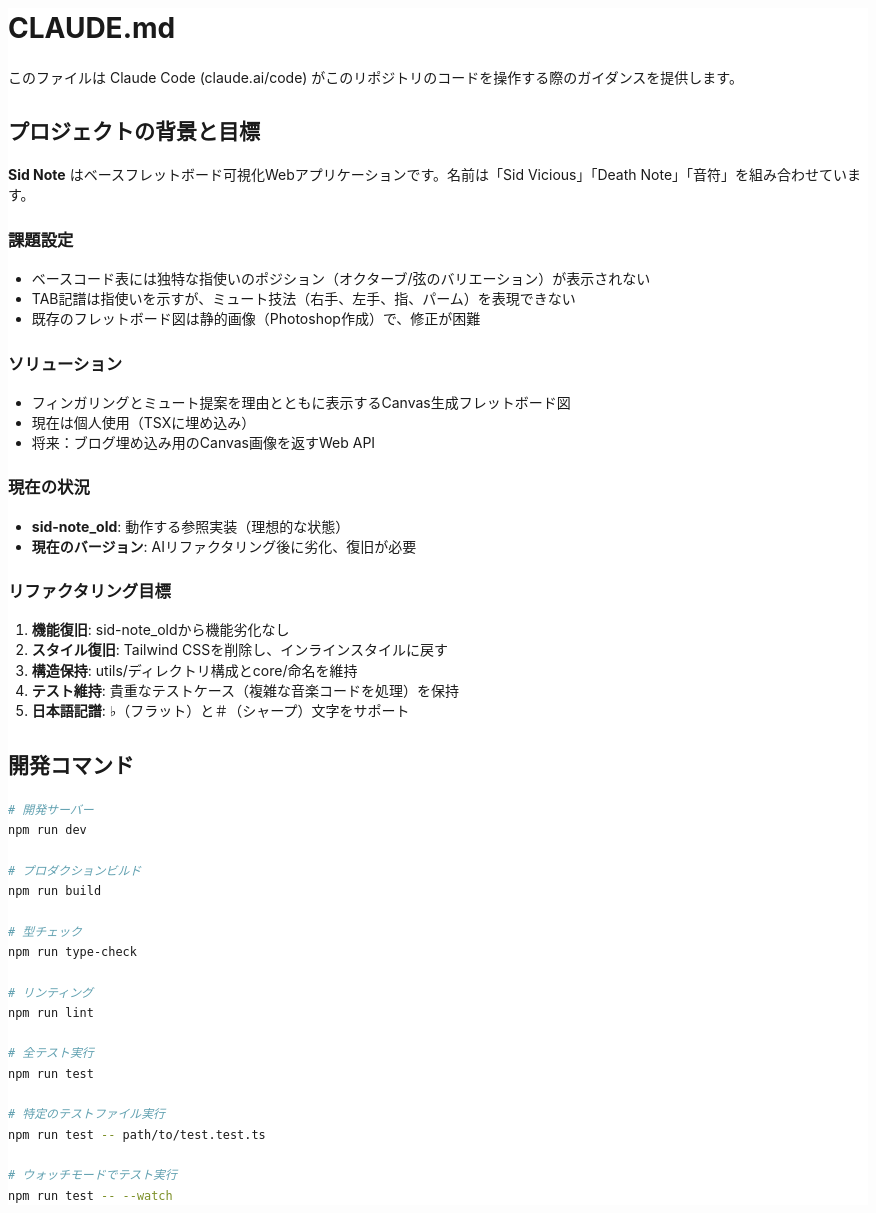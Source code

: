 # CLAUDE.md

このファイルは Claude Code (claude.ai/code) がこのリポジトリのコードを操作する際のガイダンスを提供します。

## プロジェクトの背景と目標

**Sid Note** はベースフレットボード可視化Webアプリケーションです。名前は「Sid Vicious」「Death Note」「音符」を組み合わせています。

### 課題設定
- ベースコード表には独特な指使いのポジション（オクターブ/弦のバリエーション）が表示されない
- TAB記譜は指使いを示すが、ミュート技法（右手、左手、指、パーム）を表現できない
- 既存のフレットボード図は静的画像（Photoshop作成）で、修正が困難

### ソリューション
- フィンガリングとミュート提案を理由とともに表示するCanvas生成フレットボード図
- 現在は個人使用（TSXに埋め込み）
- 将来：ブログ埋め込み用のCanvas画像を返すWeb API

### 現在の状況
- **sid-note_old**: 動作する参照実装（理想的な状態）
- **現在のバージョン**: AIリファクタリング後に劣化、復旧が必要

### リファクタリング目標
1. **機能復旧**: sid-note_oldから機能劣化なし
2. **スタイル復旧**: Tailwind CSSを削除し、インラインスタイルに戻す
3. **構造保持**: utils/ディレクトリ構成とcore/命名を維持
4. **テスト維持**: 貴重なテストケース（複雑な音楽コードを処理）を保持
5. **日本語記譜**: ♭（フラット）と＃（シャープ）文字をサポート

## 開発コマンド

```bash
# 開発サーバー
npm run dev

# プロダクションビルド
npm run build

# 型チェック
npm run type-check

# リンティング
npm run lint

# 全テスト実行
npm run test

# 特定のテストファイル実行
npm run test -- path/to/test.test.ts

# ウォッチモードでテスト実行
npm run test -- --watch
```
